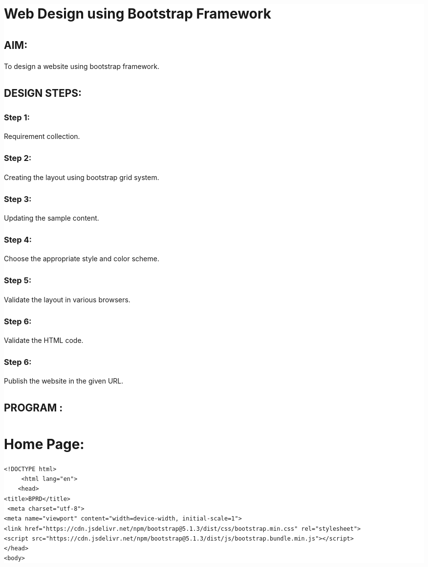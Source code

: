 # Web Design using Bootstrap Framework

## AIM:
To design a website using bootstrap framework.

## DESIGN STEPS:

### Step 1:

Requirement collection.

### Step 2:

Creating the layout using bootstrap grid system.

### Step 3:

Updating the sample content.

### Step 4:

Choose the appropriate style and color scheme.

### Step 5:

Validate the layout in various browsers.

### Step 6:

Validate the HTML code.

### Step 6:

Publish the website in the given URL.

## PROGRAM :
# Home Page:
    <!DOCTYPE html>
         <html lang="en">
        <head>
    <title>BPRD</title>
     <meta charset="utf-8">
    <meta name="viewport" content="width=device-width, initial-scale=1">
    <link href="https://cdn.jsdelivr.net/npm/bootstrap@5.1.3/dist/css/bootstrap.min.css" rel="stylesheet">
    <script src="https://cdn.jsdelivr.net/npm/bootstrap@5.1.3/dist/js/bootstrap.bundle.min.js"></script>
    </head>
    <body>
